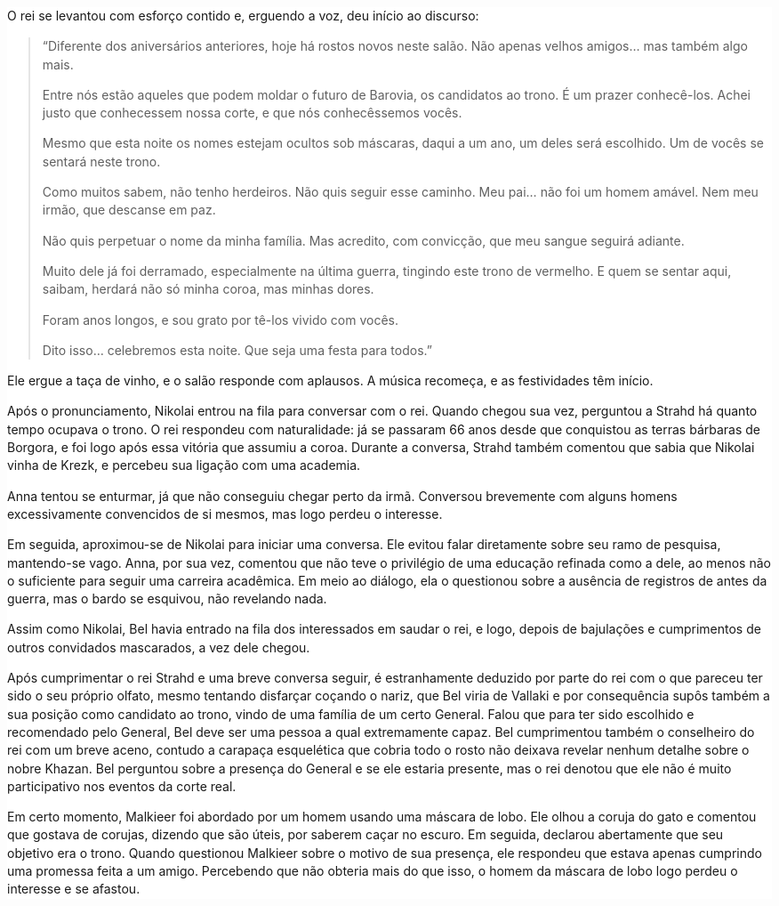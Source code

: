 O rei se levantou com esforço contido e, erguendo a voz, deu início ao discurso:

> “Diferente dos aniversários anteriores, hoje há rostos novos neste salão. Não apenas velhos amigos… mas também algo mais.
> 
> Entre nós estão aqueles que podem moldar o futuro de Barovia, os candidatos ao trono. É um prazer conhecê-los. Achei justo que conhecessem nossa corte, e que nós conhecêssemos vocês.
> 
> Mesmo que esta noite os nomes estejam ocultos sob máscaras, daqui a um ano, um deles será escolhido. Um de vocês se sentará neste trono.
> 
> Como muitos sabem, não tenho herdeiros. Não quis seguir esse caminho. Meu pai… não foi um homem amável. Nem meu irmão, que descanse em paz.
> 
> Não quis perpetuar o nome da minha família. Mas acredito, com convicção, que meu sangue seguirá adiante.
> 
> Muito dele já foi derramado, especialmente na última guerra, tingindo este trono de vermelho. E quem se sentar aqui, saibam, herdará não só minha coroa, mas minhas dores.
> 
> Foram anos longos, e sou grato por tê-los vivido com vocês.
> 
> Dito isso… celebremos esta noite. Que seja uma festa para todos.”

Ele ergue a taça de vinho, e o salão responde com aplausos. A música recomeça, e as festividades têm início.

Após o pronunciamento, Nikolai entrou na fila para conversar com o rei. Quando chegou sua vez, perguntou a Strahd há quanto tempo ocupava o trono. O rei respondeu com naturalidade: já se passaram 66 anos desde que conquistou as terras bárbaras de Borgora, e foi logo após essa vitória que assumiu a coroa. Durante a conversa, Strahd também comentou que sabia que Nikolai vinha de Krezk, e percebeu sua ligação com uma academia.

Anna tentou se enturmar, já que não conseguiu chegar perto da irmã. Conversou brevemente com alguns homens excessivamente convencidos de si mesmos, mas logo perdeu o interesse.

Em seguida, aproximou-se de Nikolai para iniciar uma conversa. Ele evitou falar diretamente sobre seu ramo de pesquisa, mantendo-se vago. Anna, por sua vez, comentou que não teve o privilégio de uma educação refinada como a dele, ao menos não o suficiente para seguir uma carreira acadêmica. Em meio ao diálogo, ela o questionou sobre a ausência de registros de antes da guerra, mas o bardo se esquivou, não revelando nada.

Assim como Nikolai, Bel havia entrado na fila dos interessados em saudar o rei, e logo, depois de bajulações e cumprimentos de outros convidados mascarados, a vez dele chegou. 

Após cumprimentar o rei Strahd e uma breve conversa seguir, é estranhamente deduzido por parte do rei com o que pareceu ter sido o seu próprio olfato, mesmo tentando disfarçar coçando o nariz, que Bel viria de Vallaki e por consequência supôs também a sua posição como candidato ao trono, vindo de uma família de um certo General. Falou que para ter sido escolhido e recomendado pelo General, Bel deve ser uma pessoa a qual extremamente capaz. Bel cumprimentou também o conselheiro do rei com um breve aceno, contudo a carapaça esquelética que cobria todo o rosto não deixava revelar nenhum detalhe sobre o nobre Khazan. Bel perguntou sobre a presença do General e se ele estaria presente, mas o rei denotou que ele não é muito participativo nos eventos da corte real.

Em certo momento, Malkieer foi abordado por um homem usando uma máscara de lobo. Ele olhou a coruja do gato e comentou que gostava de corujas,  dizendo que são úteis, por saberem caçar no escuro. Em seguida, declarou abertamente que seu objetivo era o trono. Quando questionou Malkieer sobre o motivo de sua presença, ele respondeu que estava apenas cumprindo uma promessa feita a um amigo. Percebendo que não obteria mais do que isso, o homem da máscara de lobo logo perdeu o interesse e se afastou.
